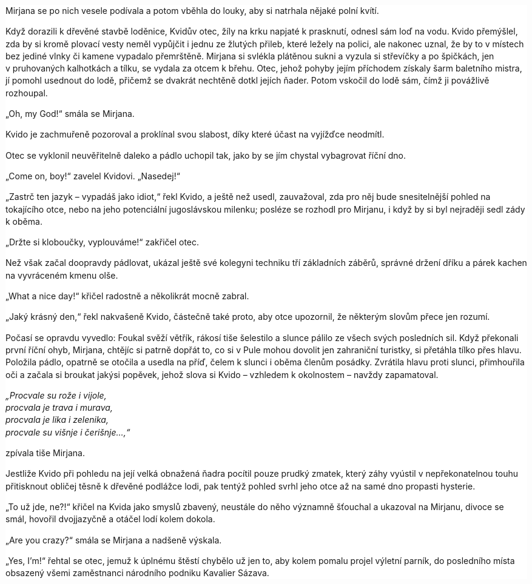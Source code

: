 Mirjana se po nich vesele podívala a potom vběhla do louky, aby si natrhala nějaké polní kvítí.

Když dorazili k dřevěné stavbě loděnice, Kvidův otec, žíly na krku napjaté k prasknutí, odnesl sám loď na vodu. Kvido přemýšlel, zda by si kromě plovací vesty neměl vypůjčit i jednu ze žlutých přileb, které ležely na polici, ale nakonec uznal, že by to v místech bez jediné vlnky či kamene vypadalo přemrštěně. Mirjana si svlékla plátěnou sukni a vyzula si střevíčky a po špičkách, jen v pruhovaných kalhotkách a tílku, se vydala za otcem k břehu. Otec, jehož pohyby jejím příchodem získaly šarm baletního mistra, jí pomohl usednout do lodě, přičemž se dvakrát nechtěně dotkl jejích ňader. Potom vskočil do lodě sám, čímž ji povážlivě rozhoupal.

„Oh, my God!“ smála se Mirjana.

Kvido je zachmuřeně pozoroval a proklínal svou slabost, díky které účast na vyjížďce neodmítl.

Otec se vyklonil neuvěřitelně daleko a pádlo uchopil tak, jako by se jím chystal vybagrovat říční dno.

„Come on, boy!“ zavelel Kvidovi. „Nasedej!“

„Zastrč ten jazyk – vypadáš jako idiot,“ řekl Kvido, a ještě než usedl, zauvažoval, zda pro něj bude snesitelnější pohled na tokajícího otce, nebo na jeho potenciální jugoslávskou milenku; posléze se rozhodl pro Mirjanu, i když by si byl nejraději sedl zády k oběma.

„Držte si kloboučky, vyplouváme!“ zakřičel otec.

Než však začal doopravdy pádlovat, ukázal ještě své kolegyni techniku tří základních záběrů, správné držení dříku a párek kachen na vyvráceném kmenu olše.

„What a nice day!“ křičel radostně a několikrát mocně zabral.

„Jaký krásný den,“ řekl nakvašeně Kvido, částečně také proto, aby otce upozornil, že některým slovům přece jen rozumí.

Počasí se opravdu vyvedlo: Foukal svěží větřík, rákosí tiše šelestilo a slunce pálilo ze všech svých posledních sil. Když překonali první říční ohyb, Mirjana, chtějíc si patrně dopřát to, co si v Pule mohou dovolit jen zahraniční turistky, si přetáhla tílko přes hlavu. Položila pádlo, opatrně se otočila a usedla na příď, čelem k slunci i oběma členům posádky. Zvrátila hlavu proti slunci, přimhouřila oči a začala si broukat jakýsi popěvek, jehož slova si Kvido – vzhledem k okolnostem – navždy zapamatoval.

_„Procvale su rože i vijole,  
procvala je trava i murava,  
procvala je lika i zelenika,  
procvale su višnje i čerišnje…,“_

zpívala tiše Mirjana.

Jestliže Kvido při pohledu na její velká obnažená ňadra pocítil pouze prudký zmatek, který záhy vyústil v nepřekonatelnou touhu přitisknout obličej těsně k dřevěné podlážce lodi, pak tentýž pohled svrhl jeho otce až na samé dno propasti hysterie.

„To už jde, ne?!“ křičel na Kvida jako smyslů zbavený, neustále do něho významně šťouchal a ukazoval na Mirjanu, divoce se smál, hovořil dvojjazyčně a otáčel lodí kolem dokola.

„Are you crazy?“ smála se Mirjana a nadšeně výskala.

„Yes, I’m!“ řehtal se otec, jemuž k úplnému štěstí chybělo už jen to, aby kolem pomalu projel výletní parník, do posledního místa obsazený všemi zaměstnanci národního podniku Kavalier Sázava.
